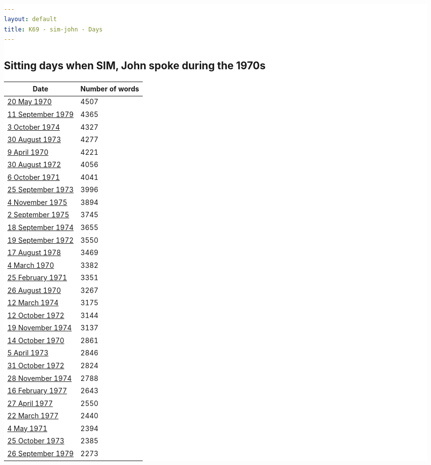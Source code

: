 ```yaml
---
layout: default
title: K69 - sim-john - Days
---
```

## Sitting days when SIM, John spoke during the 1970s

<iframe width="100%" height="400" frameborder="0" scrolling="no" src="//plot.ly/~wragge/925.embed"></iframe>

| Date | Number of words |
|--------------|----------------|
|[20 May 1970](https://historichansard.net/senate/1970/19700520_senate_27_s44/)|4507|
|[11 September 1979](https://historichansard.net/senate/1979/19790911_senate_31_s82/)|4365|
|[3 October 1974](https://historichansard.net/senate/1974/19741003_senate_29_s61/)|4327|
|[30 August 1973](https://historichansard.net/senate/1973/19730830_senate_28_s57/)|4277|
|[9 April 1970](https://historichansard.net/senate/1970/19700409_senate_27_s43/)|4221|
|[30 August 1972](https://historichansard.net/senate/1972/19720830_senate_27_s53/)|4056|
|[6 October 1971](https://historichansard.net/senate/1971/19711006_senate_27_s49/)|4041|
|[25 September 1973](https://historichansard.net/senate/1973/19730925_senate_28_s57/)|3996|
|[4 November 1975](https://historichansard.net/senate/1975/19751104_senate_29_s66/)|3894|
|[2 September 1975](https://historichansard.net/senate/1975/19750902_senate_29_s65/)|3745|
|[18 September 1974](https://historichansard.net/senate/1974/19740918_senate_29_s61/)|3655|
|[19 September 1972](https://historichansard.net/senate/1972/19720919_senate_27_s53/)|3550|
|[17 August 1978](https://historichansard.net/senate/1978/19780817_senate_31_s78/)|3469|
|[4 March 1970](https://historichansard.net/senate/1970/19700304_senate_27_s43/)|3382|
|[25 February 1971](https://historichansard.net/senate/1971/19710225_senate_27_s47/)|3351|
|[26 August 1970](https://historichansard.net/senate/1970/19700826_senate_27_s45/)|3267|
|[12 March 1974](https://historichansard.net/senate/1974/19740312_senate_28_s59/)|3175|
|[12 October 1972](https://historichansard.net/senate/1972/19721012_senate_27_s54/)|3144|
|[19 November 1974](https://historichansard.net/senate/1974/19741119_senate_29_s62/)|3137|
|[14 October 1970](https://historichansard.net/senate/1970/19701014_senate_27_s46/)|2861|
|[5 April 1973](https://historichansard.net/senate/1973/19730405_senate_28_s55/)|2846|
|[31 October 1972](https://historichansard.net/senate/1972/19721031_senate_27_s54/)|2824|
|[28 November 1974](https://historichansard.net/senate/1974/19741128_senate_29_s62/)|2788|
|[16 February 1977](https://historichansard.net/senate/1977/19770216_senate_30_s71/)|2643|
|[27 April 1977](https://historichansard.net/senate/1977/19770427_senate_30_s72/)|2550|
|[22 March 1977](https://historichansard.net/senate/1977/19770322_senate_30_s72/)|2440|
|[4 May 1971](https://historichansard.net/senate/1971/19710504_senate_27_s48/)|2394|
|[25 October 1973](https://historichansard.net/senate/1973/19731025_senate_28_s57/)|2385|
|[26 September 1979](https://historichansard.net/senate/1979/19790926_senate_31_s82/)|2273|